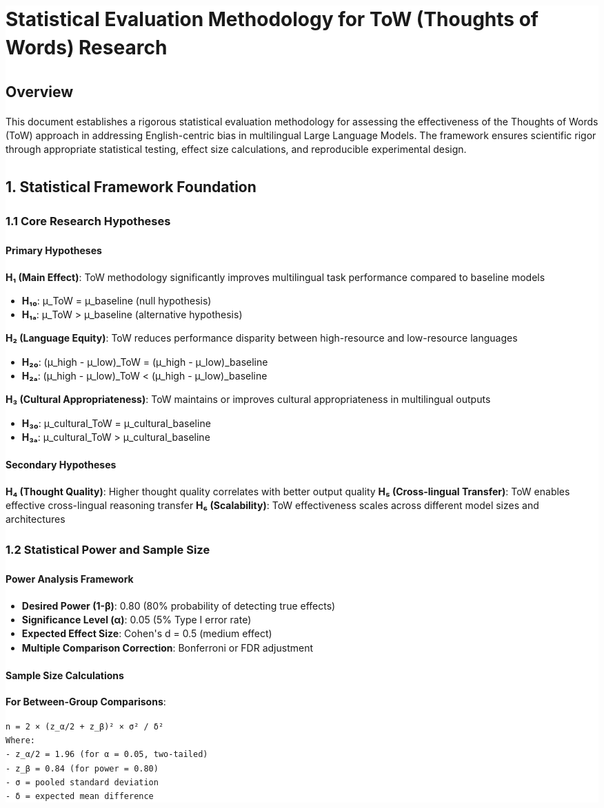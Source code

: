 # Statistical Evaluation Methodology for ToW (Thoughts of Words) Research

## Overview

This document establishes a rigorous statistical evaluation methodology for assessing the effectiveness of the Thoughts of Words (ToW) approach in addressing English-centric bias in multilingual Large Language Models. The framework ensures scientific rigor through appropriate statistical testing, effect size calculations, and reproducible experimental design.

## 1. Statistical Framework Foundation

### 1.1 Core Research Hypotheses

#### Primary Hypotheses
**H₁ (Main Effect)**: ToW methodology significantly improves multilingual task performance compared to baseline models
- **H₁₀**: μ_ToW = μ_baseline (null hypothesis)
- **H₁ₐ**: μ_ToW > μ_baseline (alternative hypothesis)

**H₂ (Language Equity)**: ToW reduces performance disparity between high-resource and low-resource languages
- **H₂₀**: (μ_high - μ_low)_ToW = (μ_high - μ_low)_baseline
- **H₂ₐ**: (μ_high - μ_low)_ToW < (μ_high - μ_low)_baseline

**H₃ (Cultural Appropriateness)**: ToW maintains or improves cultural appropriateness in multilingual outputs
- **H₃₀**: μ_cultural_ToW = μ_cultural_baseline
- **H₃ₐ**: μ_cultural_ToW > μ_cultural_baseline

#### Secondary Hypotheses
**H₄ (Thought Quality)**: Higher thought quality correlates with better output quality
**H₅ (Cross-lingual Transfer)**: ToW enables effective cross-lingual reasoning transfer
**H₆ (Scalability)**: ToW effectiveness scales across different model sizes and architectures

### 1.2 Statistical Power and Sample Size

#### Power Analysis Framework
- **Desired Power (1-β)**: 0.80 (80% probability of detecting true effects)
- **Significance Level (α)**: 0.05 (5% Type I error rate)
- **Expected Effect Size**: Cohen's d = 0.5 (medium effect)
- **Multiple Comparison Correction**: Bonferroni or FDR adjustment

#### Sample Size Calculations

**For Between-Group Comparisons**:
```
n = 2 × (z_α/2 + z_β)² × σ² / δ²
Where:
- z_α/2 = 1.96 (for α = 0.05, two-tailed)
- z_β = 0.84 (for power = 0.80)
- σ = pooled standard deviation
- δ = expected mean difference
```
